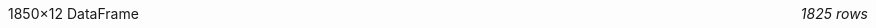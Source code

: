 <div><div style = "float: left;"><span>1850×12 DataFrame</span></div><div style = "float: right;"><span style = "font-style: italic;">1825 rows